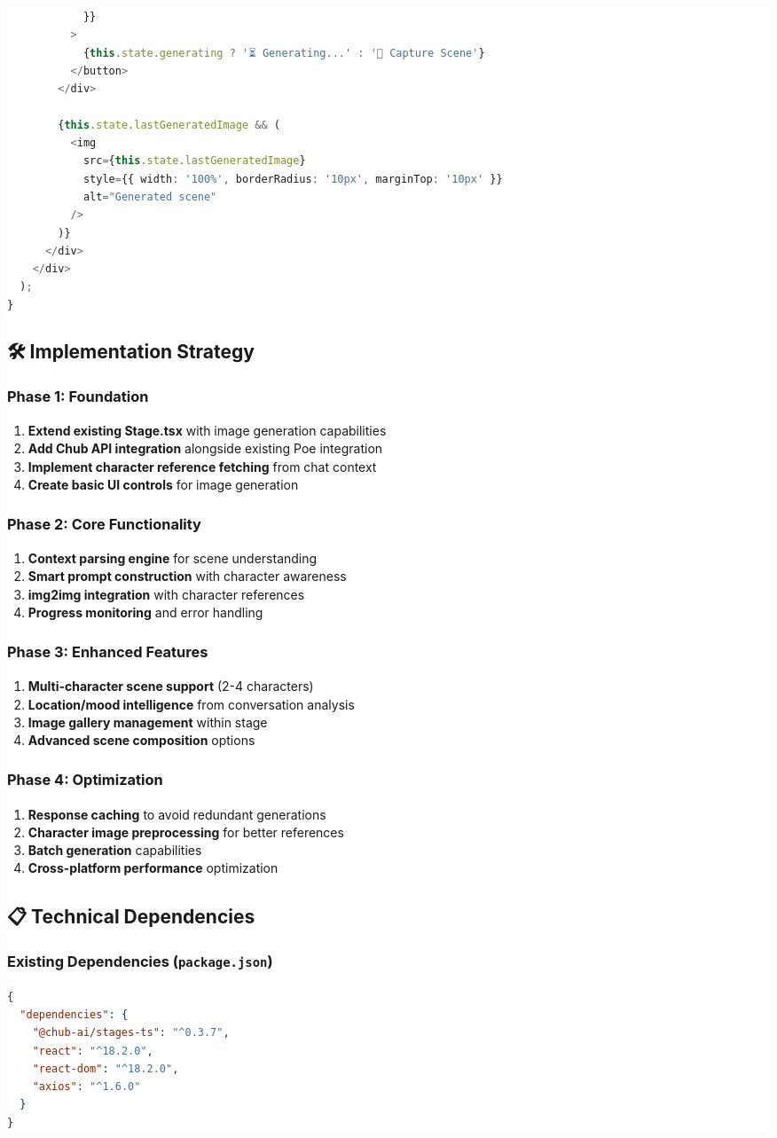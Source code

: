 ```typescript
            }}
          >
            {this.state.generating ? '⏳ Generating...' : '📸 Capture Scene'}
          </button>
        </div>
        
        {this.state.lastGeneratedImage && (
          <img 
            src={this.state.lastGeneratedImage} 
            style={{ width: '100%', borderRadius: '10px', marginTop: '10px' }}
            alt="Generated scene"
          />
        )}
      </div>
    </div>
  );
}
```

## 🛠️ **Implementation Strategy**

### **Phase 1: Foundation**
1. **Extend existing Stage.tsx** with image generation capabilities
2. **Add Chub API integration** alongside existing Poe integration
3. **Implement character reference fetching** from chat context
4. **Create basic UI controls** for image generation

### **Phase 2: Core Functionality**  
1. **Context parsing engine** for scene understanding
2. **Smart prompt construction** with character awareness
3. **img2img integration** with character references
4. **Progress monitoring** and error handling

### **Phase 3: Enhanced Features**
1. **Multi-character scene support** (2-4 characters)
2. **Location/mood intelligence** from conversation analysis
3. **Image gallery management** within stage
4. **Advanced scene composition** options

### **Phase 4: Optimization**
1. **Response caching** to avoid redundant generations
2. **Character image preprocessing** for better references
3. **Batch generation** capabilities
4. **Cross-platform performance** optimization

## 📋 **Technical Dependencies**

### **Existing Dependencies** (`package.json`)
```json
{
  "dependencies": {
    "@chub-ai/stages-ts": "^0.3.7",
    "react": "^18.2.0",
    "react-dom": "^18.2.0",
    "axios": "^1.6.0"
  }
}
```
